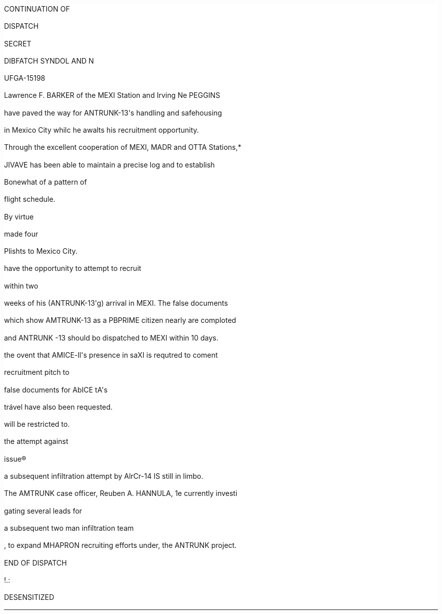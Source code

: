 CONTINUATION OF

DISPATCH

SECRET

DIBFATCH SYNDOL AND N

UFGA-15198

Lawrence F. BARKER of the MEXI Station and Irving Ne PEGGINS

have paved the way for ANTRUNK-13's handling and safehousing

in Mexico City whilc he awalts his recruitment opportunity.

Through the excellent cooperation of MEXI, MADR and OTTA Stations,*

JIVAVE has been able to maintain a precise log and to establish

Bonewhat of a pattern of

flight schedule.

By virtue

made four

Plishts to Mexico City.

have the opportunity to attempt to recruit

within two

weeks of his (ANTRUNK-13'g) arrival in MEXI. The false documents

which show AMTRUNK-13 as a PBPRIME citizen nearly are comploted

and ANTRUNK -13 should bo dispatched to MEXI within 10 days.

the ovent that AMICE-ll's presence in saXI is requtred to coment

recruitment pitch to

false documents for AbICE tA's

trável have also been requested.

will be restricted to.

the attempt against

issue®

a subsequent infiltration attempt by AlrCr-14 IS still in limbo.

The AMTRUNK case officer, Reuben A. HANNULA, 1e currently investi

gating several leads for

a subsequent two man infiltration team

, to expand MHAPRON recruiting efforts under, the ANTRUNK project.

END OF DISPATCH

!.:

DESENSITIZED

---

